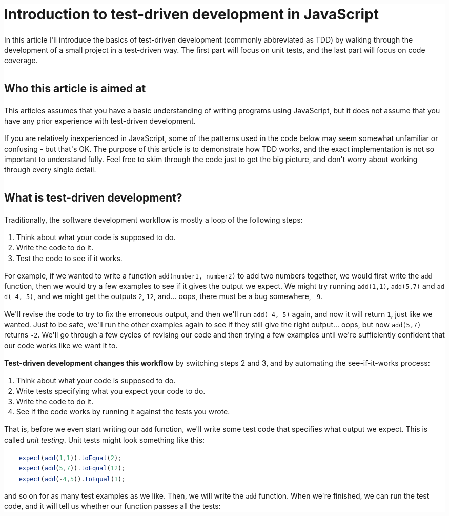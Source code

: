 # Introduction to test-driven development in JavaScript

In this article I'll introduce the basics of test-driven development (commonly abbreviated as TDD) by walking through the development of a small project in a test-driven way. The first part will focus on unit tests, and the last part will focus on code coverage.

## Who this article is aimed at

This articles assumes that you have a basic understanding of writing programs using JavaScript, but it does not assume that you have any prior experience with test-driven development.

If you are relatively inexperienced in JavaScript, some of the patterns used in the code below may seem somewhat unfamiliar or confusing - but that's OK. The purpose of this article is to demonstrate how TDD works, and the exact implementation is not so important to understand fully. Feel free to skim through the code just to get the big picture, and don't worry about working through every single detail.

## What is test-driven development?

Traditionally, the software development workflow is mostly a loop of the following steps:

 1. Think about what your code is supposed to do.
 2. Write the code to do it.
 3. Test the code to see if it works.

For example, if we wanted to write a function `add(number1, number2)` to add two numbers together, we would first write the `add` function, then we would try a few examples to see if it gives the output we expect. We might try running `add(1,1)`, `add(5,7)` and `add(-4, 5)`, and we might get the outputs `2`, `12`, and... oops, there must be a bug somewhere, `-9`.

We'll revise the code to try to fix the erroneous output, and then we'll run `add(-4, 5)` again, and now it will return `1`, just like we wanted. Just to be safe, we'll run the other examples again to see if they still give the right output... oops, but now `add(5,7)` returns `-2`. We'll go through a few cycles of revising our code and then trying a few examples until we're sufficiently confident that our code works like we want it to.

**Test-driven development changes this workflow** by switching steps 2 and 3, and by automating the see-if-it-works process:

 1. Think about what your code is supposed to do.
 2. Write tests specifying what you expect your code to do.
 3. Write the code to do it.
 4. See if the code works by running it against the tests you wrote.

That is, before we even start writing our `add` function, we'll write some test code that specifies what output we expect. This is called *unit testing*. Unit tests might look something like this:

```javascript
    expect(add(1,1)).toEqual(2);
    expect(add(5,7)).toEqual(12);
    expect(add(-4,5)).toEqual(1);
```
and so on for as many test examples as we like. Then, we will write the `add` function. When we're finished, we can run the test code, and it will tell us whether our function passes all the tests:
